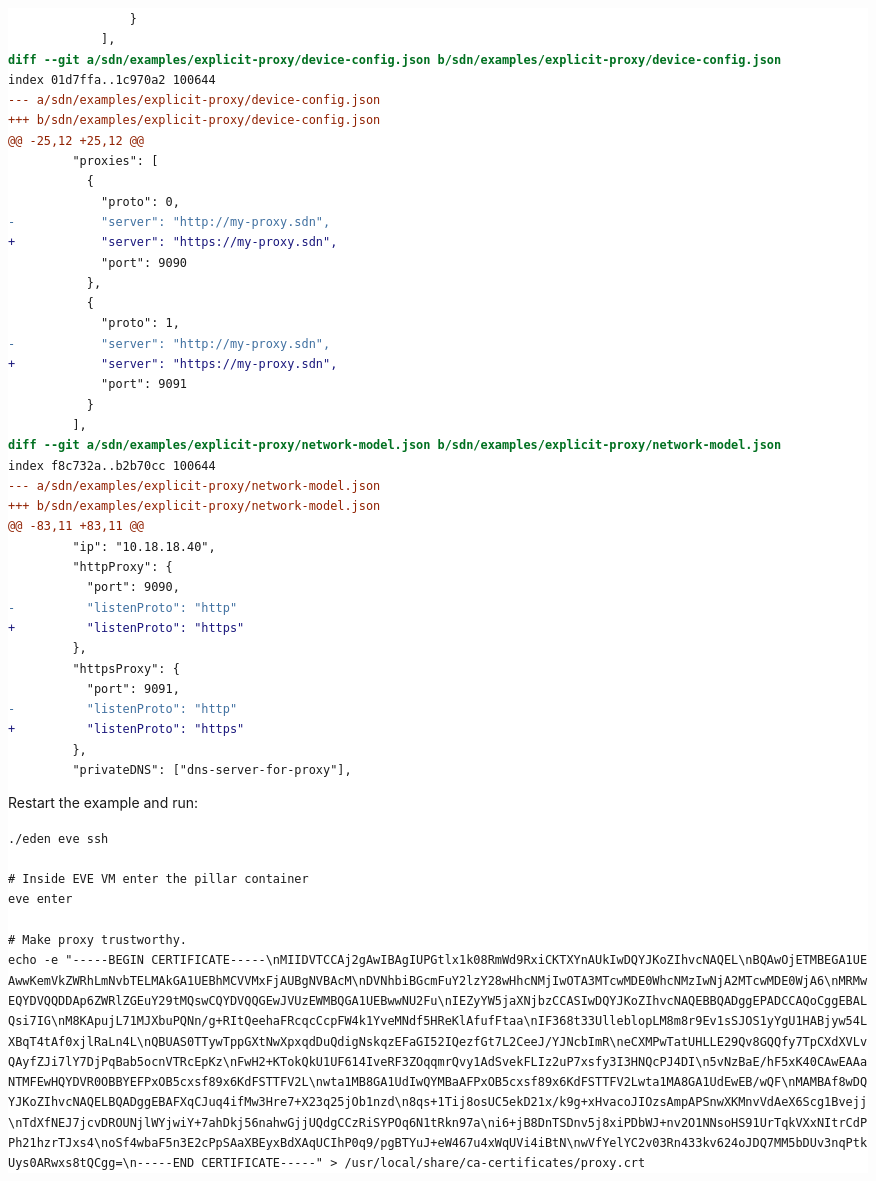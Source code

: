 ```diff
                 }
             ],
diff --git a/sdn/examples/explicit-proxy/device-config.json b/sdn/examples/explicit-proxy/device-config.json
index 01d7ffa..1c970a2 100644
--- a/sdn/examples/explicit-proxy/device-config.json
+++ b/sdn/examples/explicit-proxy/device-config.json
@@ -25,12 +25,12 @@
         "proxies": [
           {
             "proto": 0,
-            "server": "http://my-proxy.sdn",
+            "server": "https://my-proxy.sdn",
             "port": 9090
           },
           {
             "proto": 1,
-            "server": "http://my-proxy.sdn",
+            "server": "https://my-proxy.sdn",
             "port": 9091
           }
         ],
diff --git a/sdn/examples/explicit-proxy/network-model.json b/sdn/examples/explicit-proxy/network-model.json
index f8c732a..b2b70cc 100644
--- a/sdn/examples/explicit-proxy/network-model.json
+++ b/sdn/examples/explicit-proxy/network-model.json
@@ -83,11 +83,11 @@
         "ip": "10.18.18.40",
         "httpProxy": {
           "port": 9090,
-          "listenProto": "http"
+          "listenProto": "https"
         },
         "httpsProxy": {
           "port": 9091,
-          "listenProto": "http"
+          "listenProto": "https"
         },
         "privateDNS": ["dns-server-for-proxy"],
```

Restart the example and run:

```shell
./eden eve ssh

# Inside EVE VM enter the pillar container
eve enter

# Make proxy trustworthy.
echo -e "-----BEGIN CERTIFICATE-----\nMIIDVTCCAj2gAwIBAgIUPGtlx1k08RmWd9RxiCKTXYnAUkIwDQYJKoZIhvcNAQEL\nBQAwOjETMBEGA1UEAwwKemVkZWRhLmNvbTELMAkGA1UEBhMCVVMxFjAUBgNVBAcM\nDVNhbiBGcmFuY2lzY28wHhcNMjIwOTA3MTcwMDE0WhcNMzIwNjA2MTcwMDE0WjA6\nMRMwEQYDVQQDDAp6ZWRlZGEuY29tMQswCQYDVQQGEwJVUzEWMBQGA1UEBwwNU2Fu\nIEZyYW5jaXNjbzCCASIwDQYJKoZIhvcNAQEBBQADggEPADCCAQoCggEBALQsi7IG\nM8KApujL71MJXbuPQNn/g+RItQeehaFRcqcCcpFW4k1YveMNdf5HReKlAfufFtaa\nIF368t33UlleblopLM8m8r9Ev1sSJOS1yYgU1HABjyw54LXBqT4tAf0xjlRaLn4L\nQBUAS0TTywTppGXtNwXpxqdDuQdigNskqzEFaGI52IQezfGt7L2CeeJ/YJNcbImR\neCXMPwTatUHLLE29Qv8GQQfy7TpCXdXVLvQAyfZJi7lY7DjPqBab5ocnVTRcEpKz\nFwH2+KTokQkU1UF614IveRF3ZOqqmrQvy1AdSvekFLIz2uP7xsfy3I3HNQcPJ4DI\n5vNzBaE/hF5xK40CAwEAAaNTMFEwHQYDVR0OBBYEFPxOB5cxsf89x6KdFSTTFV2L\nwta1MB8GA1UdIwQYMBaAFPxOB5cxsf89x6KdFSTTFV2Lwta1MA8GA1UdEwEB/wQF\nMAMBAf8wDQYJKoZIhvcNAQELBQADggEBAFXqCJuq4ifMw3Hre7+X23q25jOb1nzd\n8qs+1Tij8osUC5ekD21x/k9g+xHvacoJIOzsAmpAPSnwXKMnvVdAeX6Scg1Bvejj\nTdXfNEJ7jcvDROUNjlWYjwiY+7ahDkj56nahwGjjUQdgCCzRiSYPOq6N1tRkn97a\ni6+jB8DnTSDnv5j8xiPDbWJ+nv2O1NNsoHS91UrTqkVXxNItrCdPPh21hzrTJxs4\noSf4wbaF5n3E2cPpSAaXBEyxBdXAqUCIhP0q9/pgBTYuJ+eW467u4xWqUVi4iBtN\nwVfYelYC2v03Rn433kv624oJDQ7MM5bDUv3nqPtkUys0ARwxs8tQCgg=\n-----END CERTIFICATE-----" > /usr/local/share/ca-certificates/proxy.crt
```

[override-json]: ./config-overrides/DevicePortConfig/override.json
[global-json]: ./config-overrides/GlobalConfig/global.json
[DPC]: https://github.com/lf-edge/eve/blob/8.10/pkg/pillar/types/zedroutertypes.go#L473-L487
[override-template]: https://github.com/lf-edge/eve/blob/8.10/conf/DevicePortConfig/override.json.template
[makeusbconf]: https://github.com/lf-edge/eve/blob/8.10/tools/makeusbconf.sh